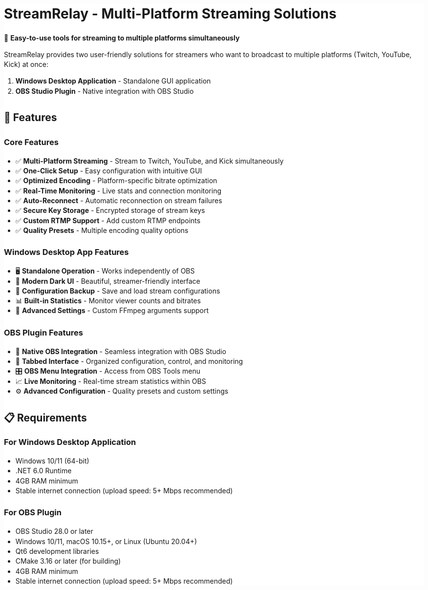 # StreamRelay - Multi-Platform Streaming Solutions

🎥 **Easy-to-use tools for streaming to multiple platforms simultaneously**

StreamRelay provides two user-friendly solutions for streamers who want to broadcast to multiple platforms (Twitch, YouTube, Kick) at once:

1. **Windows Desktop Application** - Standalone GUI application
2. **OBS Studio Plugin** - Native integration with OBS Studio

## 🚀 Features

### Core Features
- ✅ **Multi-Platform Streaming** - Stream to Twitch, YouTube, and Kick simultaneously
- ✅ **One-Click Setup** - Easy configuration with intuitive GUI
- ✅ **Optimized Encoding** - Platform-specific bitrate optimization
- ✅ **Real-Time Monitoring** - Live stats and connection monitoring
- ✅ **Auto-Reconnect** - Automatic reconnection on stream failures
- ✅ **Secure Key Storage** - Encrypted storage of stream keys
- ✅ **Custom RTMP Support** - Add custom RTMP endpoints
- ✅ **Quality Presets** - Multiple encoding quality options

### Windows Desktop App Features
- 🖥️ **Standalone Operation** - Works independently of OBS
- 🎨 **Modern Dark UI** - Beautiful, streamer-friendly interface
- 💾 **Configuration Backup** - Save and load stream configurations
- 📊 **Built-in Statistics** - Monitor viewer counts and bitrates
- 🔧 **Advanced Settings** - Custom FFmpeg arguments support

### OBS Plugin Features
- 🔌 **Native OBS Integration** - Seamless integration with OBS Studio
- 📱 **Tabbed Interface** - Organized configuration, control, and monitoring
- 🎛️ **OBS Menu Integration** - Access from OBS Tools menu
- 📈 **Live Monitoring** - Real-time stream statistics within OBS
- ⚙️ **Advanced Configuration** - Quality presets and custom settings

## 📋 Requirements

### For Windows Desktop Application
- Windows 10/11 (64-bit)
- .NET 6.0 Runtime
- 4GB RAM minimum
- Stable internet connection (upload speed: 5+ Mbps recommended)

### For OBS Plugin
- OBS Studio 28.0 or later
- Windows 10/11, macOS 10.15+, or Linux (Ubuntu 20.04+)
- Qt6 development libraries
- CMake 3.16 or later (for building)
- 4GB RAM minimum
- Stable internet connection (upload speed: 5+ Mbps recommended)
